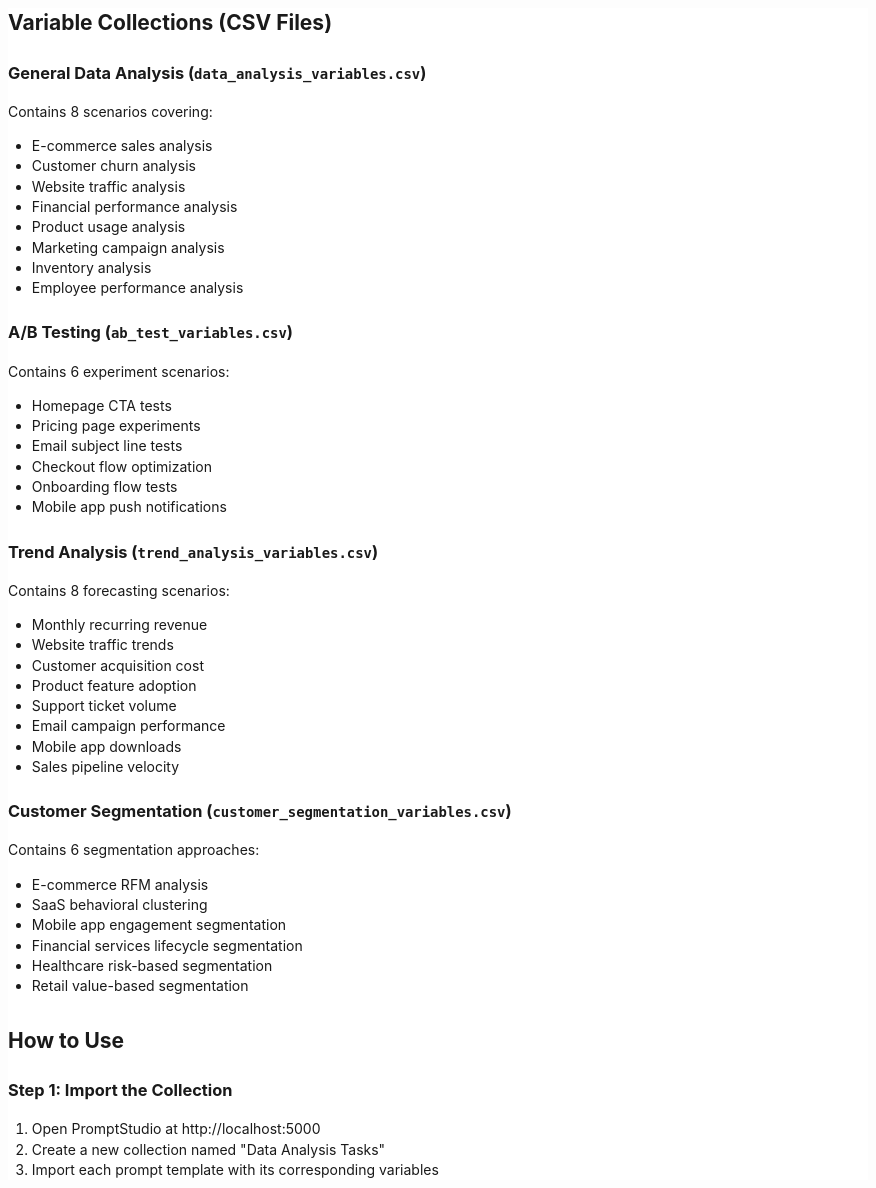 ## Variable Collections (CSV Files)

### General Data Analysis (`data_analysis_variables.csv`)
Contains 8 scenarios covering:
- E-commerce sales analysis
- Customer churn analysis  
- Website traffic analysis
- Financial performance analysis
- Product usage analysis
- Marketing campaign analysis
- Inventory analysis
- Employee performance analysis

### A/B Testing (`ab_test_variables.csv`)
Contains 6 experiment scenarios:
- Homepage CTA tests
- Pricing page experiments
- Email subject line tests
- Checkout flow optimization
- Onboarding flow tests
- Mobile app push notifications

### Trend Analysis (`trend_analysis_variables.csv`)
Contains 8 forecasting scenarios:
- Monthly recurring revenue
- Website traffic trends
- Customer acquisition cost
- Product feature adoption
- Support ticket volume
- Email campaign performance
- Mobile app downloads
- Sales pipeline velocity

### Customer Segmentation (`customer_segmentation_variables.csv`)
Contains 6 segmentation approaches:
- E-commerce RFM analysis
- SaaS behavioral clustering
- Mobile app engagement segmentation
- Financial services lifecycle segmentation
- Healthcare risk-based segmentation
- Retail value-based segmentation

## How to Use

### Step 1: Import the Collection
1. Open PromptStudio at http://localhost:5000
2. Create a new collection named "Data Analysis Tasks"
3. Import each prompt template with its corresponding variables
